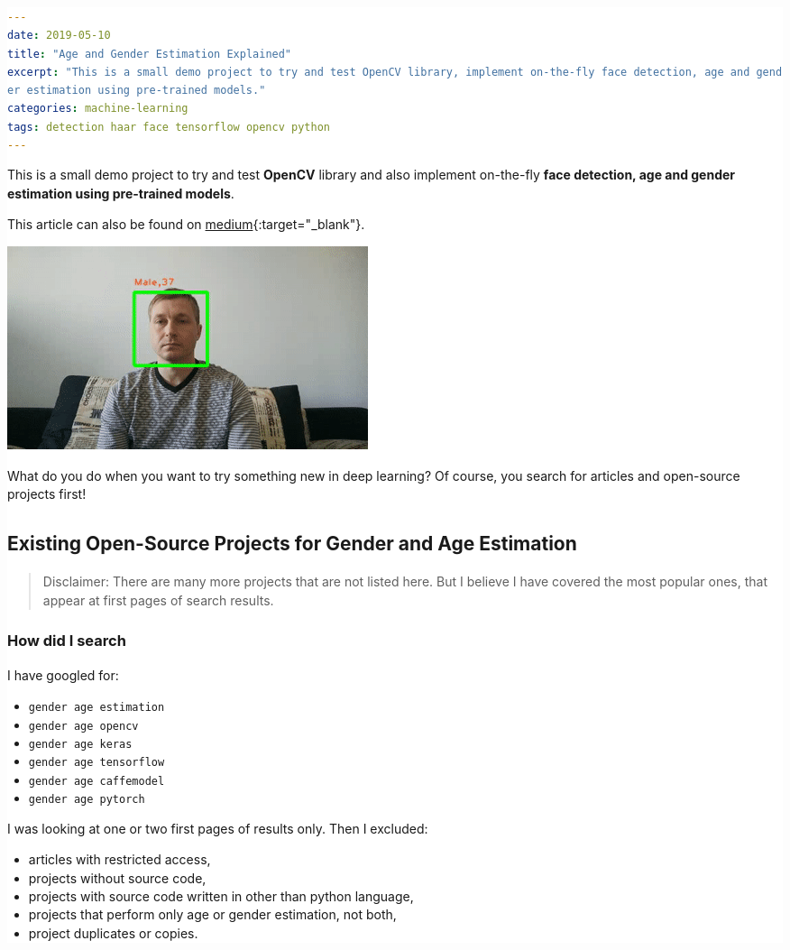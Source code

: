 ```yaml
---
date: 2019-05-10
title: "Age and Gender Estimation Explained"
excerpt: "This is a small demo project to try and test OpenCV library, implement on-the-fly face detection, age and gender estimation using pre-trained models."
categories: machine-learning
tags: detection haar face tensorflow opencv python
---
```


This is a small demo project to try and test **OpenCV** library
and also implement on-the-fly **face detection, age and gender estimation
using pre-trained models**.

This article can also be found on [medium](https://medium.com/@pavelchernov/age-and-gender-estimation-open-source-projects-overview-simple-project-from-scratch-69581831297e){:target="_blank"}.

![](/assets/img/agender_output1.gif)

What do you do when you want to try something new in deep learning?
Of course, you search for articles and open-source projects first!

## Existing Open-Source Projects for Gender and Age Estimation

> Disclaimer: There are many more projects that are not listed here.
> But I believe I have covered the most popular ones,
> that appear at first pages of search results.

### How did I search

I have googled for:
- `gender age estimation`
- `gender age opencv`
- `gender age keras`
- `gender age tensorflow`
- `gender age caffemodel`
- `gender age pytorch`

I was looking at one or two first pages of results only.
Then I excluded:
- articles with restricted access,
- projects without source code,
- projects with source code written in other than python language,
- projects that perform only age or gender estimation, not both,
- project duplicates or copies.
